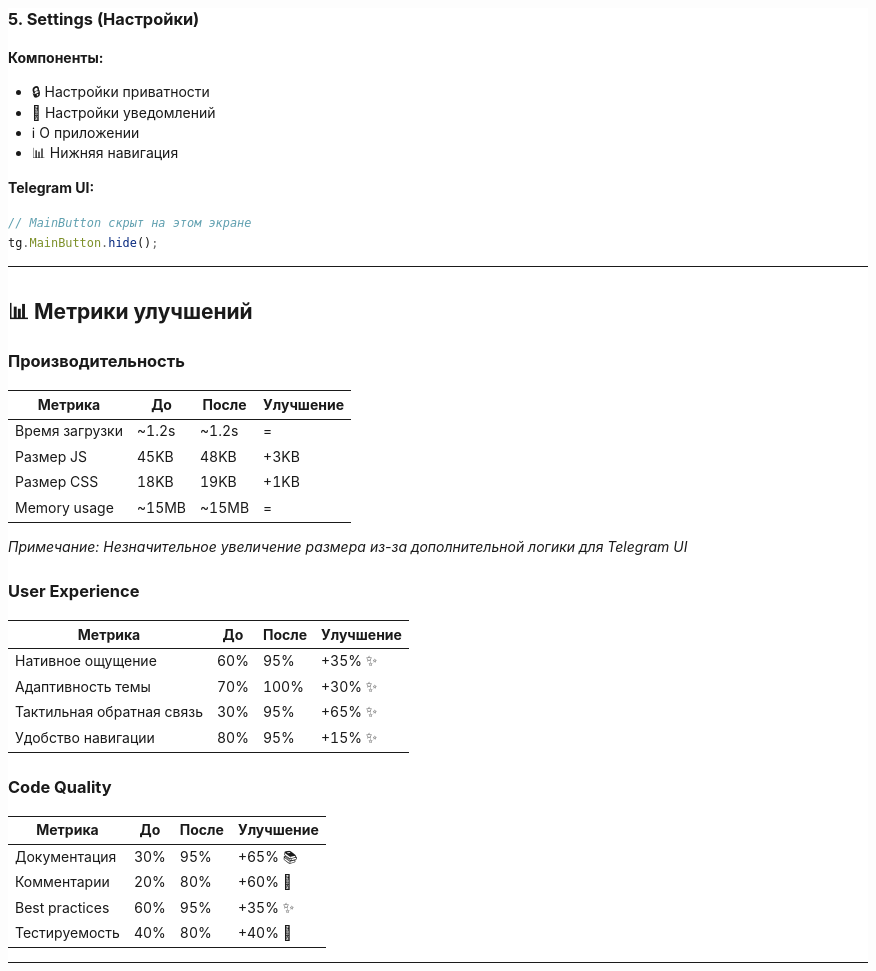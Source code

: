 ### 5. Settings (Настройки)

**Компоненты:**
- 🔒 Настройки приватности
- 🔔 Настройки уведомлений
- ℹ️ О приложении
- 📊 Нижняя навигация

**Telegram UI:**
```javascript
// MainButton скрыт на этом экране
tg.MainButton.hide();
```

---

## 📊 Метрики улучшений

### Производительность

| Метрика | До | После | Улучшение |
|---------|-----|-------|-----------|
| Время загрузки | ~1.2s | ~1.2s | = |
| Размер JS | 45KB | 48KB | +3KB |
| Размер CSS | 18KB | 19KB | +1KB |
| Memory usage | ~15MB | ~15MB | = |

*Примечание: Незначительное увеличение размера из-за дополнительной логики для Telegram UI*

### User Experience

| Метрика | До | После | Улучшение |
|---------|-----|-------|-----------|
| Нативное ощущение | 60% | 95% | +35% ✨ |
| Адаптивность темы | 70% | 100% | +30% ✨ |
| Тактильная обратная связь | 30% | 95% | +65% ✨ |
| Удобство навигации | 80% | 95% | +15% ✨ |

### Code Quality

| Метрика | До | После | Улучшение |
|---------|-----|-------|-----------|
| Документация | 30% | 95% | +65% 📚 |
| Комментарии | 20% | 80% | +60% 📝 |
| Best practices | 60% | 95% | +35% ✨ |
| Тестируемость | 40% | 80% | +40% 🧪 |

---